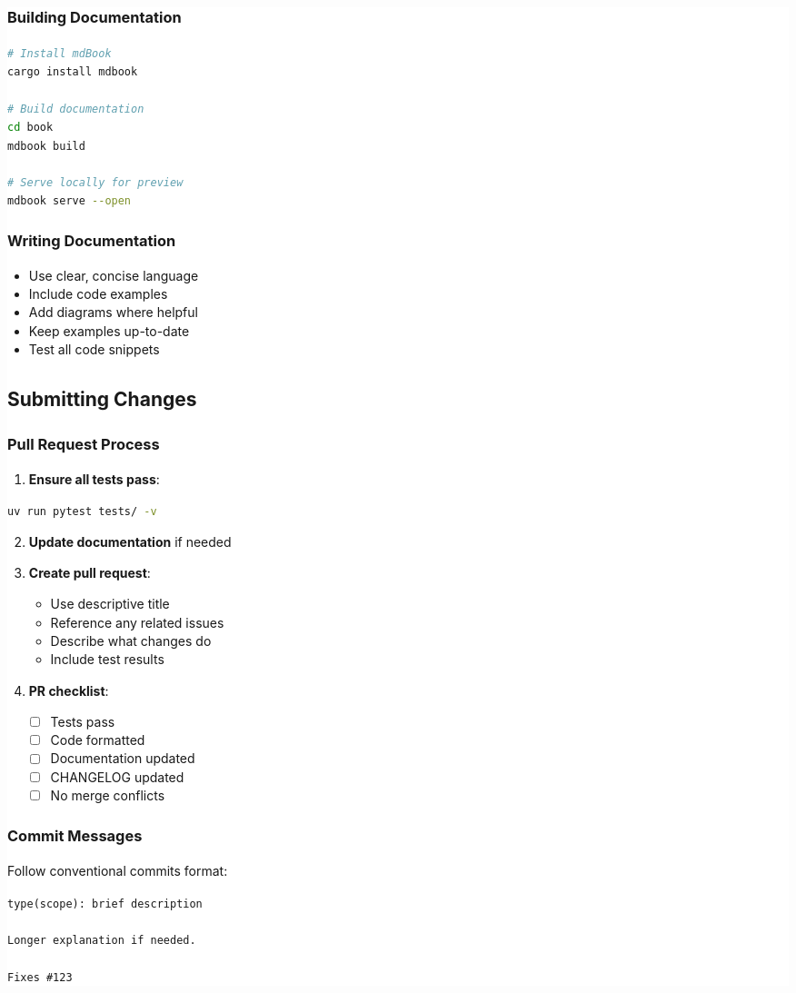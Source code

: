 ### Building Documentation

```bash
# Install mdBook
cargo install mdbook

# Build documentation
cd book
mdbook build

# Serve locally for preview
mdbook serve --open
```

### Writing Documentation

- Use clear, concise language
- Include code examples
- Add diagrams where helpful
- Keep examples up-to-date
- Test all code snippets

## Submitting Changes

### Pull Request Process

1. **Ensure all tests pass**:
```bash
uv run pytest tests/ -v
```

2. **Update documentation** if needed

3. **Create pull request**:
   - Use descriptive title
   - Reference any related issues
   - Describe what changes do
   - Include test results

4. **PR checklist**:
   - [ ] Tests pass
   - [ ] Code formatted
   - [ ] Documentation updated
   - [ ] CHANGELOG updated
   - [ ] No merge conflicts

### Commit Messages

Follow conventional commits format:
```
type(scope): brief description

Longer explanation if needed.

Fixes #123
```
